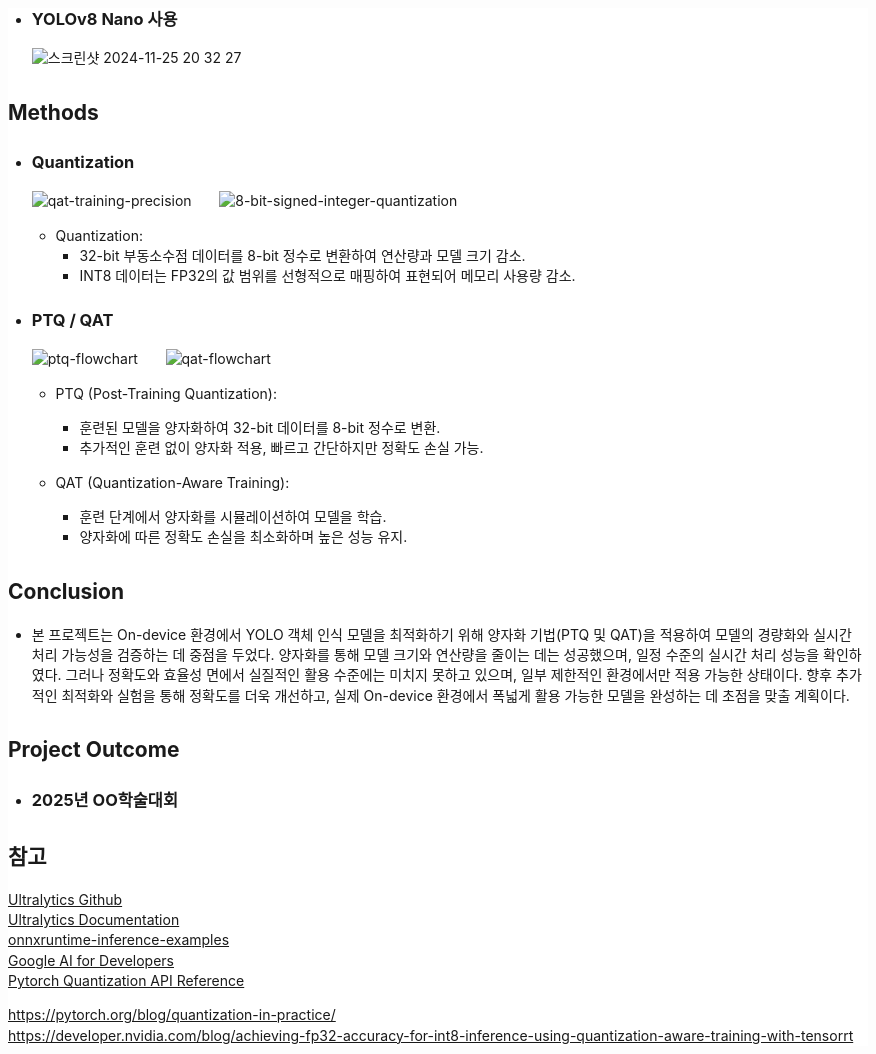   - ### YOLOv8 Nano 사용
    <img width="600" alt="스크린샷 2024-11-25 20 32 27" src="https://github.com/user-attachments/assets/882f6f81-c371-4af5-8fb1-51a76f4327e0">


## Methods
    
  - ### Quantization
  
    <p>
    <img width="460" alt="qat-training-precision" src="https://github.com/user-attachments/assets/a2f4d5e5-983f-4488-8faa-4e14e4d61902">
    &nbsp;&nbsp;&nbsp;&nbsp;&nbsp;
    <img width="300" alt="8-bit-signed-integer-quantization" src="https://github.com/user-attachments/assets/ca7f8aa6-d7db-411d-b0d3-4e558e36bc57">
    </p>

    - Quantization:
	    - 32-bit 부동소수점 데이터를 8-bit 정수로 변환하여 연산량과 모델 크기 감소.
	    - INT8 데이터는 FP32의 값 범위를 선형적으로 매핑하여 표현되어 메모리 사용량 감소.

  - ### PTQ / QAT

    <p>
    <img width="350" alt="ptq-flowchart" src="https://github.com/user-attachments/assets/50e5d0a3-666f-4266-bb65-7efd459c29ea">
    &nbsp;&nbsp;&nbsp;&nbsp;&nbsp;
    <img width="350" alt="qat-flowchart" src="https://github.com/user-attachments/assets/eb2a3193-6782-4dcb-9a77-ab9ab1da8ae1">
    </p>

    - PTQ (Post-Training Quantization):
        - 훈련된 모델을 양자화하여 32-bit 데이터를 8-bit 정수로 변환.
        - 추가적인 훈련 없이 양자화 적용, 빠르고 간단하지만 정확도 손실 가능.


    - QAT (Quantization-Aware Training):
        - 훈련 단계에서 양자화를 시뮬레이션하여 모델을 학습.
        - 양자화에 따른 정확도 손실을 최소화하며 높은 성능 유지.


## Conclusion

  - 본 프로젝트는 On-device 환경에서 YOLO 객체 인식 모델을 최적화하기 위해 양자화 기법(PTQ 및 QAT)을 적용하여 모델의 경량화와 실시간 처리 가능성을 검증하는 데 중점을 두었다. 양자화를 통해 모델 크기와 연산량을 줄이는 데는 성공했으며, 일정 수준의 실시간 처리 성능을 확인하였다. 그러나 정확도와 효율성 면에서 실질적인 활용 수준에는 미치지 못하고 있으며, 일부 제한적인 환경에서만 적용 가능한 상태이다. 향후 추가적인 최적화와 실험을 통해 정확도를 더욱 개선하고, 실제 On-device 환경에서 폭넓게 활용 가능한 모델을 완성하는 데 초점을 맞출 계획이다.
  
## Project Outcome
- ### 2025년 OO학술대회 

## 참고
[Ultralytics Github](https://github.com/ultralytics/ultralytics) </br>
[Ultralytics Documentation](https://docs.ultralytics.com/ko) </br>
[onnxruntime-inference-examples](https://github.com/microsoft/onnxruntime-inference-examples/blob/main/quantization/image_classification/cpu/ReadMe.md) </br>
[Google AI for Developers](https://ai.google.dev/edge/litert/models/post_training_quantization) </br>
[Pytorch Quantization API Reference](https://pytorch.org/docs/stable/quantization-support.html) </br>

https://pytorch.org/blog/quantization-in-practice/ </br>
https://developer.nvidia.com/blog/achieving-fp32-accuracy-for-int8-inference-using-quantization-aware-training-with-tensorrt
